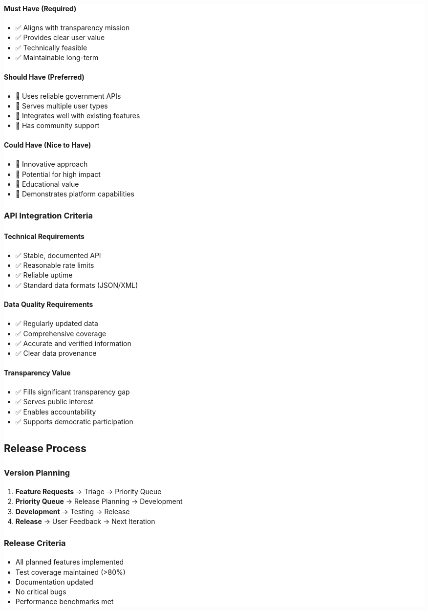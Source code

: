 #### Must Have (Required)
- ✅ Aligns with transparency mission
- ✅ Provides clear user value
- ✅ Technically feasible
- ✅ Maintainable long-term

#### Should Have (Preferred)
- 🔶 Uses reliable government APIs
- 🔶 Serves multiple user types
- 🔶 Integrates well with existing features
- 🔶 Has community support

#### Could Have (Nice to Have)
- 🔹 Innovative approach
- 🔹 Potential for high impact
- 🔹 Educational value
- 🔹 Demonstrates platform capabilities

### API Integration Criteria

#### Technical Requirements
- ✅ Stable, documented API
- ✅ Reasonable rate limits
- ✅ Reliable uptime
- ✅ Standard data formats (JSON/XML)

#### Data Quality Requirements
- ✅ Regularly updated data
- ✅ Comprehensive coverage
- ✅ Accurate and verified information
- ✅ Clear data provenance

#### Transparency Value
- ✅ Fills significant transparency gap
- ✅ Serves public interest
- ✅ Enables accountability
- ✅ Supports democratic participation

## Release Process

### Version Planning
1. **Feature Requests** → Triage → Priority Queue
2. **Priority Queue** → Release Planning → Development
3. **Development** → Testing → Release
4. **Release** → User Feedback → Next Iteration

### Release Criteria
- All planned features implemented
- Test coverage maintained (>80%)
- Documentation updated
- No critical bugs
- Performance benchmarks met
